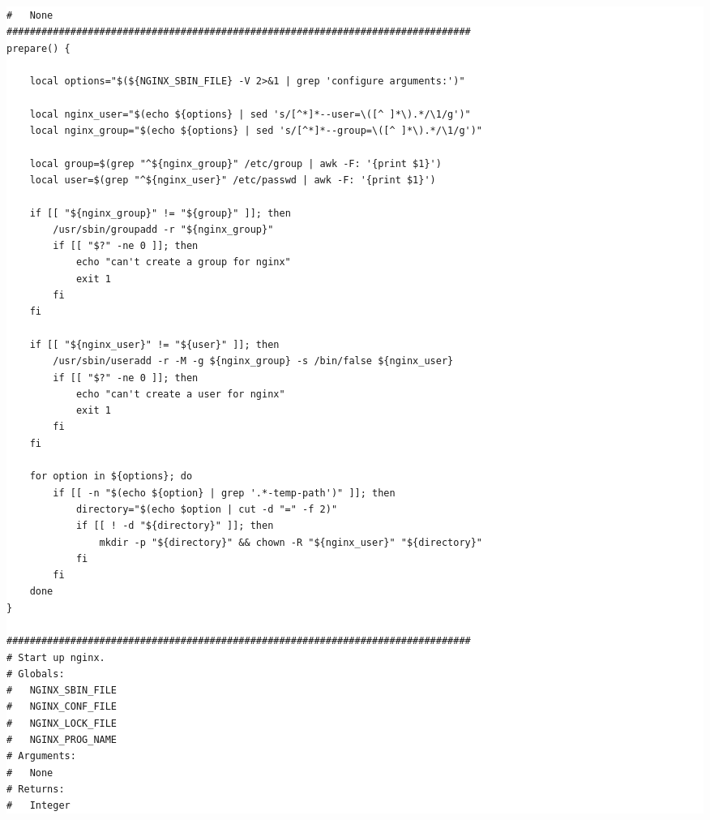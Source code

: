     #   None
    ################################################################################
    prepare() {

        local options="$(${NGINX_SBIN_FILE} -V 2>&1 | grep 'configure arguments:')"

        local nginx_user="$(echo ${options} | sed 's/[^*]*--user=\([^ ]*\).*/\1/g')"
        local nginx_group="$(echo ${options} | sed 's/[^*]*--group=\([^ ]*\).*/\1/g')"

        local group=$(grep "^${nginx_group}" /etc/group | awk -F: '{print $1}')
        local user=$(grep "^${nginx_user}" /etc/passwd | awk -F: '{print $1}')

        if [[ "${nginx_group}" != "${group}" ]]; then
            /usr/sbin/groupadd -r "${nginx_group}"
            if [[ "$?" -ne 0 ]]; then
                echo "can't create a group for nginx"
                exit 1
            fi
        fi

        if [[ "${nginx_user}" != "${user}" ]]; then
            /usr/sbin/useradd -r -M -g ${nginx_group} -s /bin/false ${nginx_user}
            if [[ "$?" -ne 0 ]]; then
                echo "can't create a user for nginx"
                exit 1
            fi
        fi

        for option in ${options}; do
            if [[ -n "$(echo ${option} | grep '.*-temp-path')" ]]; then
                directory="$(echo $option | cut -d "=" -f 2)"
                if [[ ! -d "${directory}" ]]; then
                    mkdir -p "${directory}" && chown -R "${nginx_user}" "${directory}"
                fi
            fi
        done
    }

    ################################################################################
    # Start up nginx.
    # Globals:
    #   NGINX_SBIN_FILE
    #   NGINX_CONF_FILE
    #   NGINX_LOCK_FILE
    #   NGINX_PROG_NAME
    # Arguments:
    #   None
    # Returns:
    #   Integer